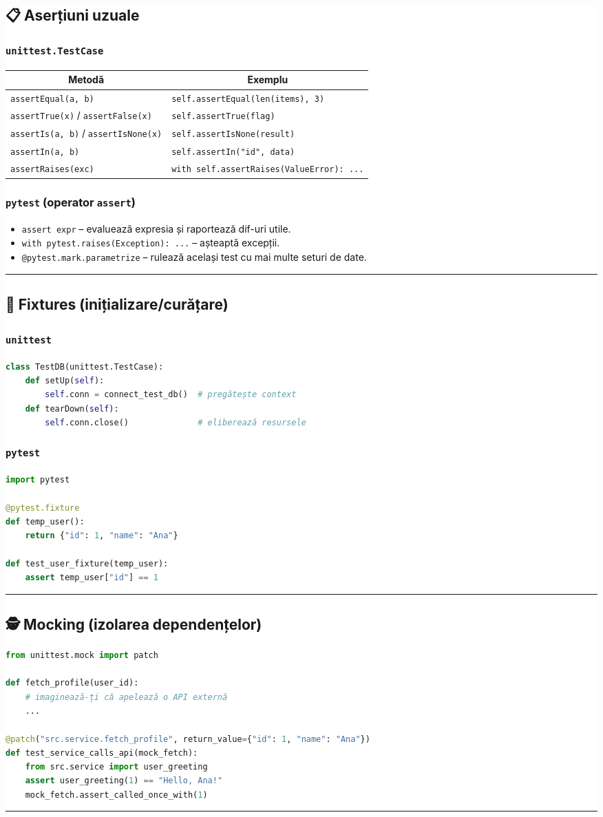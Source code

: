 
## 📋 Aserțiuni uzuale

### `unittest.TestCase`
| Metodă | Exemplu |
|-------|---------|
| `assertEqual(a, b)` | `self.assertEqual(len(items), 3)` |
| `assertTrue(x)` / `assertFalse(x)` | `self.assertTrue(flag)` |
| `assertIs(a, b)` / `assertIsNone(x)` | `self.assertIsNone(result)` |
| `assertIn(a, b)` | `self.assertIn("id", data)` |
| `assertRaises(exc)` | `with self.assertRaises(ValueError): ...` |

### `pytest` (operator `assert`)
- `assert expr` – evaluează expresia și raportează dif-uri utile.
- `with pytest.raises(Exception): ...` – așteaptă excepții.
- `@pytest.mark.parametrize` – rulează același test cu mai multe seturi de date.

---

## 🧰 Fixtures (inițializare/curățare)
### `unittest`
```python
class TestDB(unittest.TestCase):
    def setUp(self):
        self.conn = connect_test_db()  # pregătește context
    def tearDown(self):
        self.conn.close()              # eliberează resursele
```
### `pytest`
```python
import pytest

@pytest.fixture
def temp_user():
    return {"id": 1, "name": "Ana"}

def test_user_fixture(temp_user):
    assert temp_user["id"] == 1
```

---

## 🕵️ Mocking (izolarea dependențelor)
```python
from unittest.mock import patch

def fetch_profile(user_id):
    # imaginează-ți că apelează o API externă
    ...

@patch("src.service.fetch_profile", return_value={"id": 1, "name": "Ana"})
def test_service_calls_api(mock_fetch):
    from src.service import user_greeting
    assert user_greeting(1) == "Hello, Ana!"
    mock_fetch.assert_called_once_with(1)
```

---